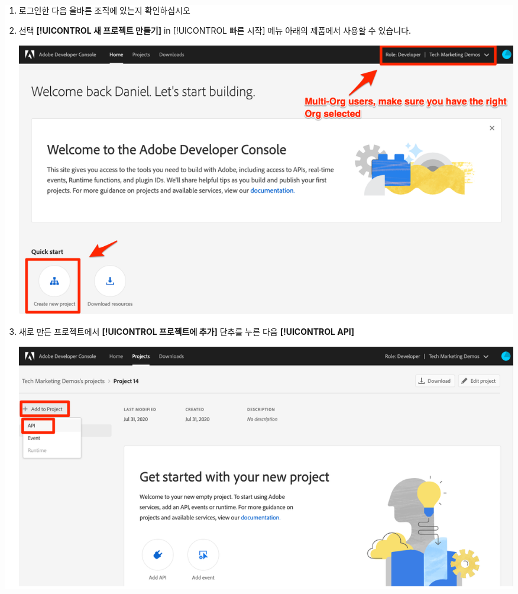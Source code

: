 1. 로그인한 다음 올바른 조직에 있는지 확인하십시오

1. 선택 **[!UICONTROL 새 프로젝트 만들기]** in [!UICONTROL 빠른 시작] 메뉴 아래의 제품에서 사용할 수 있습니다.

   ![새 프로젝트 만들기](assets/adobeio-createNewProject.png)

1. 새로 만든 프로젝트에서 **[!UICONTROL 프로젝트에 추가]** 단추를 누른 다음 **[!UICONTROL API]**

   ![Adobe Developer 콘솔 프로젝트 API 구성](assets/adobeio-addAPI.png)
